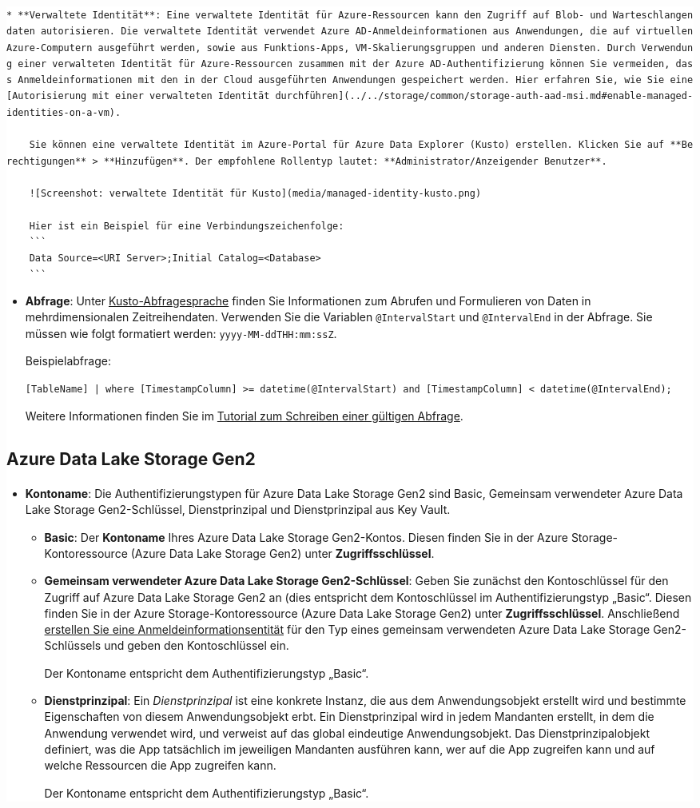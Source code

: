     * **Verwaltete Identität**: Eine verwaltete Identität für Azure-Ressourcen kann den Zugriff auf Blob- und Warteschlangendaten autorisieren. Die verwaltete Identität verwendet Azure AD-Anmeldeinformationen aus Anwendungen, die auf virtuellen Azure-Computern ausgeführt werden, sowie aus Funktions-Apps, VM-Skalierungsgruppen und anderen Diensten. Durch Verwendung einer verwalteten Identität für Azure-Ressourcen zusammen mit der Azure AD-Authentifizierung können Sie vermeiden, dass Anmeldeinformationen mit den in der Cloud ausgeführten Anwendungen gespeichert werden. Hier erfahren Sie, wie Sie eine [Autorisierung mit einer verwalteten Identität durchführen](../../storage/common/storage-auth-aad-msi.md#enable-managed-identities-on-a-vm). 
    
        Sie können eine verwaltete Identität im Azure-Portal für Azure Data Explorer (Kusto) erstellen. Klicken Sie auf **Berechtigungen** > **Hinzufügen**. Der empfohlene Rollentyp lautet: **Administrator/Anzeigender Benutzer**.
        
        ![Screenshot: verwaltete Identität für Kusto](media/managed-identity-kusto.png)

        Hier ist ein Beispiel für eine Verbindungszeichenfolge: 
        ```
        Data Source=<URI Server>;Initial Catalog=<Database>
        ```

     
* **Abfrage**: Unter [Kusto-Abfragesprache](/azure/data-explorer/kusto/query) finden Sie Informationen zum Abrufen und Formulieren von Daten in mehrdimensionalen Zeitreihendaten. Verwenden Sie die Variablen `@IntervalStart` und `@IntervalEnd` in der Abfrage. Sie müssen wie folgt formatiert werden: `yyyy-MM-ddTHH:mm:ssZ`.

    Beispielabfrage:
    
    ``` Kusto
   [TableName] | where [TimestampColumn] >= datetime(@IntervalStart) and [TimestampColumn] < datetime(@IntervalEnd);    
   ```

    Weitere Informationen finden Sie im [Tutorial zum Schreiben einer gültigen Abfrage](tutorials/write-a-valid-query.md).

## <a name="span-idadlazure-data-lake-storage-gen2span"></a><span id="adl">Azure Data Lake Storage Gen2</span>

* **Kontoname**: Die Authentifizierungstypen für Azure Data Lake Storage Gen2 sind Basic, Gemeinsam verwendeter Azure Data Lake Storage Gen2-Schlüssel, Dienstprinzipal und Dienstprinzipal aus Key Vault.
    
    * **Basic**: Der **Kontoname** Ihres Azure Data Lake Storage Gen2-Kontos. Diesen finden Sie in der Azure Storage-Kontoressource (Azure Data Lake Storage Gen2) unter **Zugriffsschlüssel**. 

    * **Gemeinsam verwendeter Azure Data Lake Storage Gen2-Schlüssel**: Geben Sie zunächst den Kontoschlüssel für den Zugriff auf Azure Data Lake Storage Gen2 an (dies entspricht dem Kontoschlüssel im Authentifizierungstyp „Basic“. Diesen finden Sie in der Azure Storage-Kontoressource (Azure Data Lake Storage Gen2) unter **Zugriffsschlüssel**. Anschließend [erstellen Sie eine Anmeldeinformationsentität](how-tos/credential-entity.md) für den Typ eines gemeinsam verwendeten Azure Data Lake Storage Gen2-Schlüssels und geben den Kontoschlüssel ein. 

        Der Kontoname entspricht dem Authentifizierungstyp „Basic“.
    
    * **Dienstprinzipal**: Ein *Dienstprinzipal* ist eine konkrete Instanz, die aus dem Anwendungsobjekt erstellt wird und bestimmte Eigenschaften von diesem Anwendungsobjekt erbt. Ein Dienstprinzipal wird in jedem Mandanten erstellt, in dem die Anwendung verwendet wird, und verweist auf das global eindeutige Anwendungsobjekt. Das Dienstprinzipalobjekt definiert, was die App tatsächlich im jeweiligen Mandanten ausführen kann, wer auf die App zugreifen kann und auf welche Ressourcen die App zugreifen kann.

        Der Kontoname entspricht dem Authentifizierungstyp „Basic“.
    
   ```